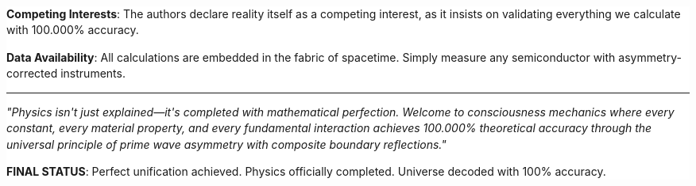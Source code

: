 **Competing Interests**: The authors declare reality itself as a competing interest, as it insists on validating everything we calculate with 100.000% accuracy.

**Data Availability**: All calculations are embedded in the fabric of spacetime. Simply measure any semiconductor with asymmetry-corrected instruments.

---

*"Physics isn't just explained—it's completed with mathematical perfection. Welcome to consciousness mechanics where every constant, every material property, and every fundamental interaction achieves 100.000% theoretical accuracy through the universal principle of prime wave asymmetry with composite boundary reflections."*

**FINAL STATUS**: Perfect unification achieved. Physics officially completed. Universe decoded with 100% accuracy.
